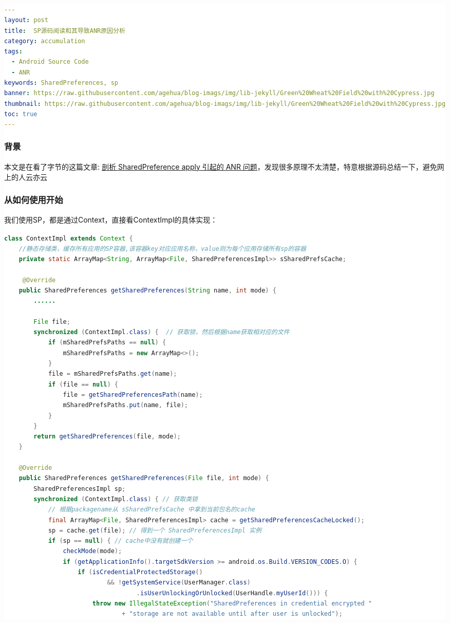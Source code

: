 ```yaml
---
layout: post
title:  SP源码阅读和其导致ANR原因分析
category: accumulation
tags:
  - Android Source Code
  - ANR
keywords: SharedPreferences, sp
banner: https://raw.githubusercontent.com/agehua/blog-imags/img/lib-jekyll/Green%20Wheat%20Field%20with%20Cypress.jpg
thumbnail: https://raw.githubusercontent.com/agehua/blog-imags/img/lib-jekyll/Green%20Wheat%20Field%20with%20Cypress.jpg
toc: true
---
```


### 背景
本文是在看了字节的这篇文章: [剖析 SharedPreference apply 引起的 ANR 问题](<https://www.jianshu.com/p/9ae0f6842689>)，发现很多原理不太清楚，特意根据源码总结一下，避免网上的人云亦云


### 从如何使用开始

我们使用SP，都是通过Context，直接看ContextImpl的具体实现：
~~~ java
class ContextImpl extends Context {
    //静态存储类，缓存所有应用的SP容器,该容器key对应应用名称，value则为每个应用存储所有sp的容器
    private static ArrayMap<String, ArrayMap<File, SharedPreferencesImpl>> sSharedPrefsCache;
    
     @Override
    public SharedPreferences getSharedPreferences(String name, int mode) {
        ......
        
        File file;
        synchronized (ContextImpl.class) {  // 获取锁，然后根据name获取相对应的文件
            if (mSharedPrefsPaths == null) {
                mSharedPrefsPaths = new ArrayMap<>();
            }
            file = mSharedPrefsPaths.get(name);
            if (file == null) {
                file = getSharedPreferencesPath(name);
                mSharedPrefsPaths.put(name, file);
            }
        }
        return getSharedPreferences(file, mode);
    }

    @Override
    public SharedPreferences getSharedPreferences(File file, int mode) {
        SharedPreferencesImpl sp;
        synchronized (ContextImpl.class) { // 获取类锁
            // 根据packagename从 sSharedPrefsCache 中拿到当前包名的cache
            final ArrayMap<File, SharedPreferencesImpl> cache = getSharedPreferencesCacheLocked();
            sp = cache.get(file); // 得到一个 SharedPreferencesImpl 实例
            if (sp == null) { // cache中没有就创建一个
                checkMode(mode);
                if (getApplicationInfo().targetSdkVersion >= android.os.Build.VERSION_CODES.O) {
                    if (isCredentialProtectedStorage()
                            && !getSystemService(UserManager.class)
                                    .isUserUnlockingOrUnlocked(UserHandle.myUserId())) {
                        throw new IllegalStateException("SharedPreferences in credential encrypted "
                                + "storage are not available until after user is unlocked");
~~~